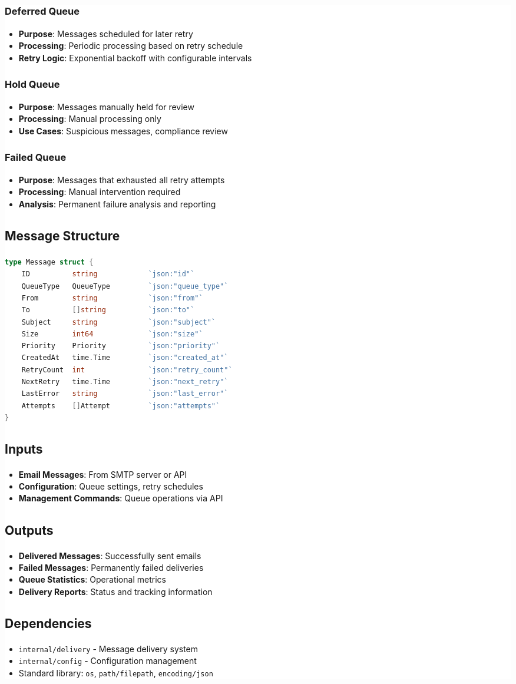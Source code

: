 ### Deferred Queue
- **Purpose**: Messages scheduled for later retry
- **Processing**: Periodic processing based on retry schedule
- **Retry Logic**: Exponential backoff with configurable intervals

### Hold Queue
- **Purpose**: Messages manually held for review
- **Processing**: Manual processing only
- **Use Cases**: Suspicious messages, compliance review

### Failed Queue
- **Purpose**: Messages that exhausted all retry attempts
- **Processing**: Manual intervention required
- **Analysis**: Permanent failure analysis and reporting

## Message Structure
```go
type Message struct {
    ID          string            `json:"id"`
    QueueType   QueueType         `json:"queue_type"`
    From        string            `json:"from"`
    To          []string          `json:"to"`
    Subject     string            `json:"subject"`
    Size        int64             `json:"size"`
    Priority    Priority          `json:"priority"`
    CreatedAt   time.Time         `json:"created_at"`
    RetryCount  int               `json:"retry_count"`
    NextRetry   time.Time         `json:"next_retry"`
    LastError   string            `json:"last_error"`
    Attempts    []Attempt         `json:"attempts"`
}
```

## Inputs
- **Email Messages**: From SMTP server or API
- **Configuration**: Queue settings, retry schedules
- **Management Commands**: Queue operations via API

## Outputs
- **Delivered Messages**: Successfully sent emails
- **Failed Messages**: Permanently failed deliveries
- **Queue Statistics**: Operational metrics
- **Delivery Reports**: Status and tracking information

## Dependencies
- `internal/delivery` - Message delivery system
- `internal/config` - Configuration management
- Standard library: `os`, `path/filepath`, `encoding/json`

